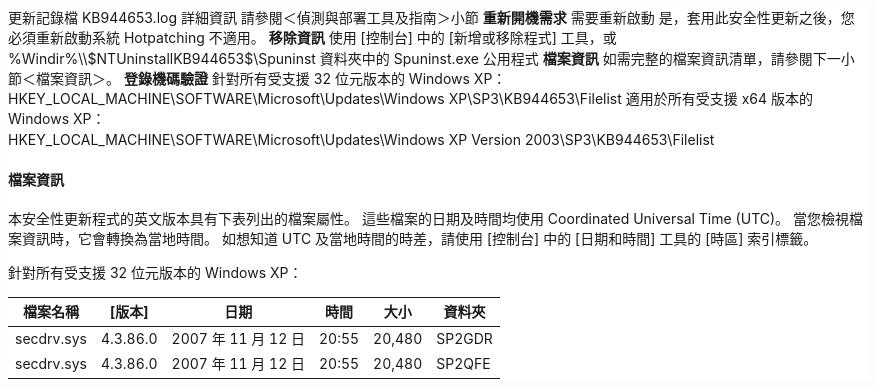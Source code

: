 <tr class="odd">
<td style="border:1px solid black;">更新記錄檔</td>
<td style="border:1px solid black;">KB944653.log</td>
</tr>
<tr class="even">
<td style="border:1px solid black;">詳細資訊</td>
<td style="border:1px solid black;">請參閱＜偵測與部署工具及指南＞小節</td>
</tr>
<tr class="odd">
<td style="border:1px solid black;"><strong>重新開機需求</strong></td>
<td style="border:1px solid black;"></td>
</tr>
<tr class="even">
<td style="border:1px solid black;">需要重新啟動</td>
<td style="border:1px solid black;">是，套用此安全性更新之後，您必須重新啟動系統</td>
</tr>
<tr class="odd">
<td style="border:1px solid black;">Hotpatching</td>
<td style="border:1px solid black;">不適用。</td>
</tr>
<tr class="even">
<td style="border:1px solid black;"><strong>移除資訊</strong></td>
<td style="border:1px solid black;">使用 [控制台] 中的 [新增或移除程式] 工具，或 %Windir%\\$NTUninstallKB944653$\Spuninst 資料夾中的 Spuninst.exe 公用程式</td>
</tr>
<tr class="odd">
<td style="border:1px solid black;"><strong>檔案資訊</strong></td>
<td style="border:1px solid black;">如需完整的檔案資訊清單，請參閱下一小節＜檔案資訊＞。</td>
</tr>
<tr class="even">
<td style="border:1px solid black;"><strong>登錄機碼驗證</strong></td>
<td style="border:1px solid black;">針對所有受支援 32 位元版本的 Windows XP：<br />
HKEY_LOCAL_MACHINE\SOFTWARE\Microsoft\Updates\Windows XP\SP3\KB944653\Filelist</td>
</tr>
<tr class="odd">
<td style="border:1px solid black;"></td>
<td style="border:1px solid black;">適用於所有受支援 x64 版本的 Windows XP：<br />
HKEY_LOCAL_MACHINE\SOFTWARE\Microsoft\Updates\Windows XP Version 2003\SP3\KB944653\Filelist</td>
</tr>
</tbody>
</table>
 

#### 檔案資訊

本安全性更新程式的英文版本具有下表列出的檔案屬性。 這些檔案的日期及時間均使用 Coordinated Universal Time (UTC)。 當您檢視檔案資訊時，它會轉換為當地時間。 如想知道 UTC 及當地時間的時差，請使用 \[控制台\] 中的 \[日期和時間\] 工具的 \[時區\] 索引標籤。

針對所有受支援 32 位元版本的 Windows XP：

| 檔案名稱   | \[版本\] | 日期                | 時間  | 大小   | 資料夾 |
|------------|----------|---------------------|-------|--------|--------|
| secdrv.sys | 4.3.86.0 | 2007 年 11 月 12 日 | 20:55 | 20,480 | SP2GDR |
| secdrv.sys | 4.3.86.0 | 2007 年 11 月 12 日 | 20:55 | 20,480 | SP2QFE |
